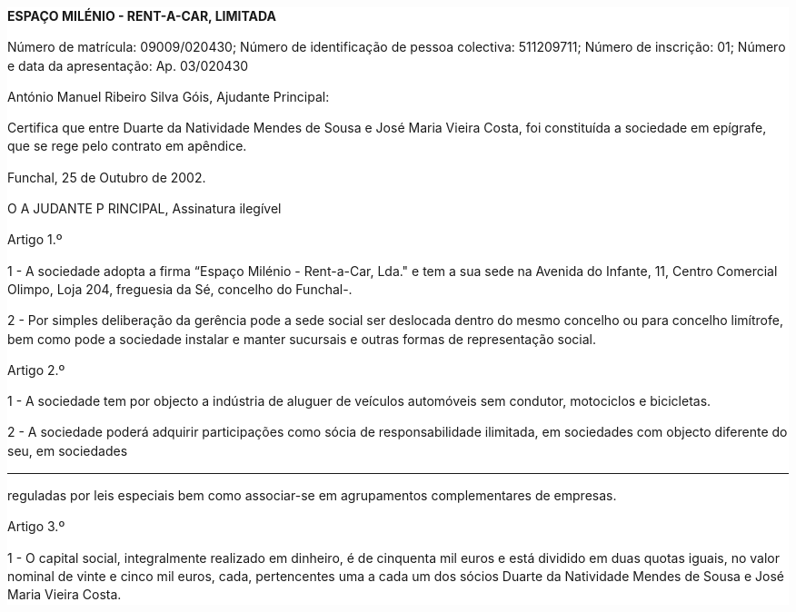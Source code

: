 
**ESPAÇO MILÉNIO - RENT-A-CAR, LIMITADA**


Número de matrícula: 09009/020430;
Número de identificação de pessoa colectiva: 511209711;
Número de inscrição: 01;
Número e data da apresentação: Ap. 03/020430


António Manuel Ribeiro Silva Góis, Ajudante Principal:


Certifica que entre Duarte da Natividade Mendes de
Sousa e José Maria Vieira Costa, foi constituída a sociedade
em epígrafe, que se rege pelo contrato em apêndice.


Funchal, 25 de Outubro de 2002.


O A JUDANTE P RINCIPAL, Assinatura ilegível


Artigo 1.º


1 - A sociedade adopta a firma “Espaço Milénio - Rent-a-Car, Lda." e tem a sua sede na Avenida do Infante,
11, Centro Comercial Olimpo, Loja 204, freguesia
da Sé, concelho do Funchal-.


2 - Por simples deliberação da gerência pode a sede
social ser deslocada dentro do mesmo concelho ou
para concelho limítrofe, bem como pode a sociedade
instalar e manter sucursais e outras formas de
representação social.


Artigo 2.º


1 - A sociedade tem por objecto a indústria de aluguer
de veículos automóveis sem condutor, motociclos e
bicicletas.


2 - A sociedade poderá adquirir participações como
sócia de responsabilidade ilimitada, em sociedades
com objecto diferente do seu, em sociedades




---

reguladas por leis especiais bem como associar-se
em agrupamentos complementares de empresas.


Artigo 3.º


1 - O capital social, integralmente realizado em
dinheiro, é de cinquenta mil euros e está dividido em
duas quotas iguais, no valor nominal de vinte e cinco
mil euros, cada, pertencentes uma a cada um dos
sócios Duarte da Natividade Mendes de Sousa e José
Maria Vieira Costa.
